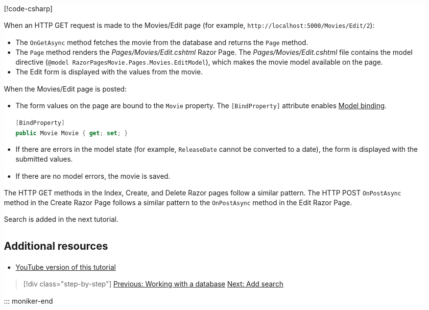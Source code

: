 [!code-csharp[](~/tutorials/razor-pages/razor-pages-start/snapshot_sample/RazorPagesMovie/Pages/Movies/Edit21.cshtml.cs?name=snippet2)]

When an HTTP GET request is made to the Movies/Edit page (for example, `http://localhost:5000/Movies/Edit/2`):

* The `OnGetAsync` method fetches the movie from the database and returns the `Page` method. 
* The `Page` method renders the *Pages/Movies/Edit.cshtml* Razor Page. The *Pages/Movies/Edit.cshtml* file contains the model directive (`@model RazorPagesMovie.Pages.Movies.EditModel`), which makes the movie model available on the page.
* The Edit form is displayed with the values from the movie.

When the Movies/Edit page is posted:

* The form values on the page are bound to the `Movie` property. The `[BindProperty]` attribute enables [Model binding](xref:mvc/models/model-binding).

  ```csharp
  [BindProperty]
  public Movie Movie { get; set; }
  ```

* If there are errors in the model state (for example, `ReleaseDate` cannot be converted to a date), the form is displayed with the submitted values.
* If there are no model errors, the movie is saved.

The HTTP GET methods in the Index, Create, and Delete Razor pages follow a similar pattern. The HTTP POST `OnPostAsync` method in the Create Razor Page follows a similar pattern to the `OnPostAsync` method in the Edit Razor Page.

Search is added in the next tutorial.

## Additional resources

* [YouTube version of this tutorial](https://youtu.be/yLnnleREMtQ)

> [!div class="step-by-step"]
> [Previous: Working with a database](xref:tutorials/razor-pages/sql)
> [Next: Add search](xref:tutorials/razor-pages/search)

::: moniker-end
